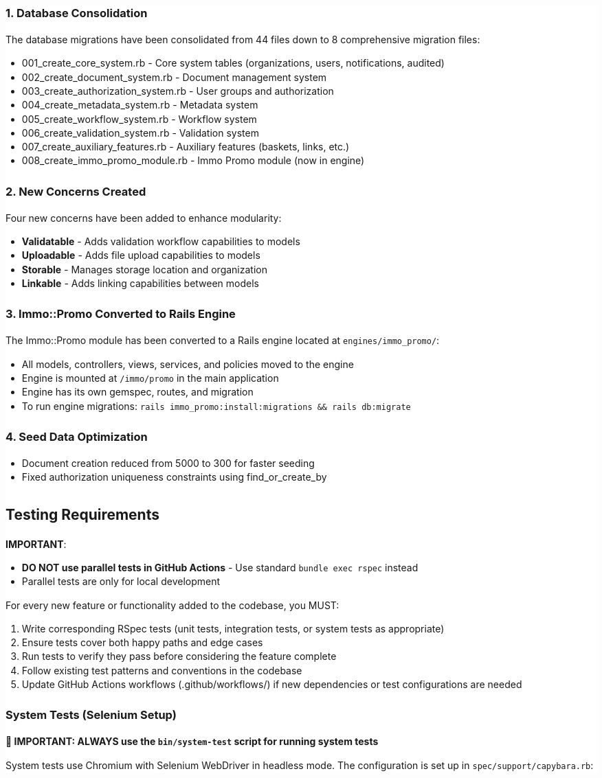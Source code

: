 ### 1. Database Consolidation
The database migrations have been consolidated from 44 files down to 8 comprehensive migration files:
- 001_create_core_system.rb - Core system tables (organizations, users, notifications, audited)
- 002_create_document_system.rb - Document management system
- 003_create_authorization_system.rb - User groups and authorization
- 004_create_metadata_system.rb - Metadata system
- 005_create_workflow_system.rb - Workflow system
- 006_create_validation_system.rb - Validation system
- 007_create_auxiliary_features.rb - Auxiliary features (baskets, links, etc.)
- 008_create_immo_promo_module.rb - Immo Promo module (now in engine)

### 2. New Concerns Created
Four new concerns have been added to enhance modularity:
- **Validatable** - Adds validation workflow capabilities to models
- **Uploadable** - Adds file upload capabilities to models
- **Storable** - Manages storage location and organization
- **Linkable** - Adds linking capabilities between models

### 3. Immo::Promo Converted to Rails Engine
The Immo::Promo module has been converted to a Rails engine located at `engines/immo_promo/`:
- All models, controllers, views, services, and policies moved to the engine
- Engine is mounted at `/immo/promo` in the main application
- Engine has its own gemspec, routes, and migration
- To run engine migrations: `rails immo_promo:install:migrations && rails db:migrate`

### 4. Seed Data Optimization
- Document creation reduced from 5000 to 300 for faster seeding
- Fixed authorization uniqueness constraints using find_or_create_by

## Testing Requirements

**IMPORTANT**: 
- **DO NOT use parallel tests in GitHub Actions** - Use standard `bundle exec rspec` instead
- Parallel tests are only for local development

For every new feature or functionality added to the codebase, you MUST:
1. Write corresponding RSpec tests (unit tests, integration tests, or system tests as appropriate)
2. Ensure tests cover both happy paths and edge cases
3. Run tests to verify they pass before considering the feature complete
4. Follow existing test patterns and conventions in the codebase
5. Update GitHub Actions workflows (.github/workflows/) if new dependencies or test configurations are needed

### System Tests (Selenium Setup)

**🚨 IMPORTANT: ALWAYS use the `bin/system-test` script for running system tests**

System tests use Chromium with Selenium WebDriver in headless mode. The configuration is set up in `spec/support/capybara.rb`:
